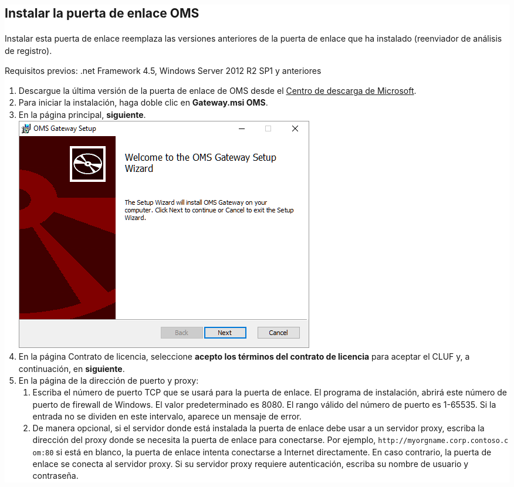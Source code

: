## <a name="install-the-oms-gateway"></a>Instalar la puerta de enlace OMS

Instalar esta puerta de enlace reemplaza las versiones anteriores de la puerta de enlace que ha instalado (reenviador de análisis de registro).

Requisitos previos: .net Framework 4.5, Windows Server 2012 R2 SP1 y anteriores

1. Descargue la última versión de la puerta de enlace de OMS desde el [Centro de descarga de Microsoft](http://download.microsoft.com/download/2/5/C/25CF992A-0347-4765-BD7D-D45D5B27F92C/OMS%20Gateway.msi).
2. Para iniciar la instalación, haga doble clic en **Gateway.msi OMS**.
3. En la página principal, **siguiente**.  
    ![Asistente de configuración de puerta de enlace](./media/log-analytics-oms-gateway/gateway-wizard01.png)
4. En la página Contrato de licencia, seleccione **acepto los términos del contrato de licencia** para aceptar el CLUF y, a continuación, en **siguiente**.
5. En la página de la dirección de puerto y proxy:
    1. Escriba el número de puerto TCP que se usará para la puerta de enlace. El programa de instalación, abrirá este número de puerto de firewall de Windows. El valor predeterminado es 8080.
    El rango válido del número de puerto es 1-65535. Si la entrada no se dividen en este intervalo, aparece un mensaje de error.
    2. De manera opcional, si el servidor donde está instalada la puerta de enlace debe usar a un servidor proxy, escriba la dirección del proxy donde se necesita la puerta de enlace para conectarse. Por ejemplo, `http://myorgname.corp.contoso.com:80` si está en blanco, la puerta de enlace intenta conectarse a Internet directamente. En caso contrario, la puerta de enlace se conecta al servidor proxy. Si su servidor proxy requiere autenticación, escriba su nombre de usuario y contraseña.